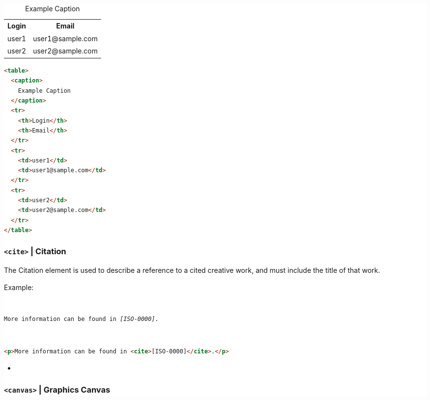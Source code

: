 <table>
  <caption>Example Caption</caption>
  <tr>
    <th>Login</th>
    <th>Email</th>
  </tr>
  <tr>
    <td>user1</td>
    <td>user1@sample.com</td>
  </tr>
  <tr>
    <td>user2</td>
    <td>user2@sample.com</td>
  </tr>
</table></code>

```html
<table>
  <caption>
    Example Caption
  </caption>
  <tr>
    <th>Login</th>
    <th>Email</th>
  </tr>
  <tr>
    <td>user1</td>
    <td>user1@sample.com</td>
  </tr>
  <tr>
    <td>user2</td>
    <td>user2@sample.com</td>
  </tr>
</table>
```

### `<cite>` | Citation

The Citation element is used to describe a reference to a cited creative work, and must include the title of that work.

Example:

<code>
<p>More information can be found in <cite>[ISO-0000]</cite>.</p>
</code>

```html
<p>More information can be found in <cite>[ISO-0000]</cite>.</p>
```

-

### `<canvas>` | Graphics Canvas
